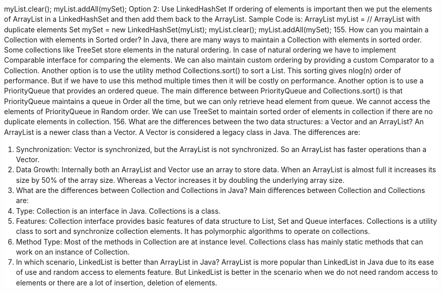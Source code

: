 myList.clear();
myList.addAll(mySet);
Option 2: Use LinkedHashSet
If ordering of elements is important then we put the elements of
ArrayList in a LinkedHashSet and then add them back to the
ArrayList.
Sample Code is:
ArrayList myList = // ArrayList with duplicate elements
Set<Integer> mySet = new LinkedHashSet<Integer>(myList);
myList.clear();
myList.addAll(mySet);
155. How can you maintain a
Collection with elements in Sorted
order?
In Java, there are many ways to maintain a Collection with elements
in sorted order.
Some collections like TreeSet store elements in the natural
ordering. In case of natural ordering we have to implement
Comparable interface for comparing the elements.
We can also maintain custom ordering by providing a custom
Comparator to a Collection.
Another option is to use the utility method Collections.sort() to sort
a List. This sorting gives nlog(n) order of performance. But if we
have to use this method multiple times then it will be costly on
performance.
Another option is to use a PriorityQueue that provides an ordered
queue. The main difference between PriorityQueue and
Collections.sort() is that PriorityQueue maintains a queue in Order
all the time, but we can only retrieve head element from queue. We
cannot access the elements of PriorityQueue in Random order.
We can use TreeSet to maintain sorted order of elements in
collection if there are no duplicate elements in collection.
156. What are the differences between
the two data structures: a Vector and
an ArrayList?
An ArrayList is a newer class than a Vector. A Vector is considered a
legacy class in Java. The differences are:
1. Synchronization: Vector is synchronized, but the ArrayList
is not synchronized. So an ArrayList has faster operations
than a Vector.
2. Data Growth: Internally both an ArrayList and Vector use
an array to store data. When an ArrayList is almost full it
increases its size by 50% of the array size. Whereas a
Vector increases it by doubling the underlying array size.
157. What are the differences between
Collection and Collections in Java?
Main differences between Collection and Collections are:
1. Type: Collection is an interface in Java. Collections is a
class.
2. Features: Collection interface provides basic features of
data structure to List, Set and Queue interfaces.
Collections is a utility class to sort and synchronize
collection elements. It has polymorphic algorithms to
operate on collections.
3. Method Type: Most of the methods in Collection are at
instance level. Collections class has mainly static methods
that can work on an instance of Collection.
158. In which scenario, LinkedList
is better than ArrayList in Java?
ArrayList is more popular than LinkedList in Java due to its ease of
use and random access to elements feature.
But LinkedList is better in the scenario when we do not need
random access to elements or there are a lot of insertion, deletion of
elements.